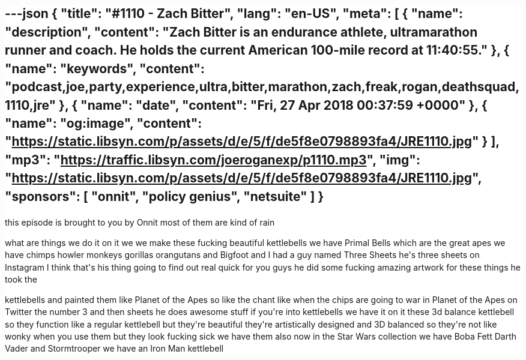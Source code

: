 ---json
{
  "title": "#1110 - Zach Bitter",
  "lang": "en-US",
  "meta": [
    {
      "name": "description",
      "content": "Zach Bitter is an endurance athlete, ultramarathon runner and coach. He holds the current American 100-mile record at 11:40:55."
    },
    {
      "name": "keywords",
      "content": "podcast,joe,party,experience,ultra,bitter,marathon,zach,freak,rogan,deathsquad,1110,jre"
    },
    {
      "name": "date",
      "content": "Fri, 27 Apr 2018 00:37:59 +0000"
    },
    {
      "name": "og:image",
      "content": "https://static.libsyn.com/p/assets/d/e/5/f/de5f8e0798893fa4/JRE1110.jpg"
    }
  ],
  "mp3": "https://traffic.libsyn.com/joeroganexp/p1110.mp3",
  "img": "https://static.libsyn.com/p/assets/d/e/5/f/de5f8e0798893fa4/JRE1110.jpg",
  "sponsors": [
    "onnit", "policy genius", "netsuite"
  ]
}
---
<episode-header />

<timemark seconds="0" />

this episode is brought to you by Onnit most of them are kind of rain

<timemark seconds="9" />

 what are things we do it on it we we make these fucking beautiful kettlebells we have Primal Bells which are the great apes we have chimps howler monkeys gorillas orangutans and Bigfoot and I had a guy named Three Sheets he's three sheets on Instagram I think that's his thing going to find out real quick for you guys he did some fucking amazing artwork for these things he took the

<timemark seconds="47" />

 kettlebells and painted them like Planet of the Apes so like the chant like when the chips are going to war in Planet of the Apes on Twitter the number 3 and then sheets he does awesome stuff if you're into kettlebells we have it on it these 3d balance kettlebell so they function like a regular kettlebell but they're beautiful they're artistically designed and 3D balanced so they're not like wonky when you use them but they look fucking sick we have them also now in the Star Wars collection we have Boba Fett Darth Vader and Stormtrooper we have an Iron Man kettlebell

<timemark seconds="85" />
